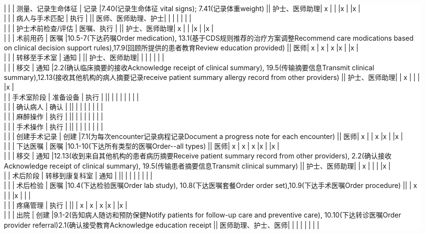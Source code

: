 | |  | 测量、记录生命体征 | 记录 |7.40(记录生命体征 vital signs); 7.41(记录体重weight) || 护士、医师助理| x |  |  |x | |x |     
| |  | 病人与手术匹配 | 执行 | || 医师、医师助理、护士|  |  |  | | | |    
| |  | 护士术前检查/评估 | 医嘱、执行 | || 护士、医师助理| x |  |  |x | |x |    
| |  | 术前用药 | 医嘱 |10.5-7(下达药嘱Order medication), 13.1(基于CDS规则推荐的治疗方案调整Recommend care modications based on clinical decision support rules),17.9(回顾所提供的患者教育Review education provided) || 医师| x | x | x |x | |x |    
| |  | 转移至手术室 | 通知 | || 护士、医师助理|  |  |  | | | |    
| |  | 移交 | 通知 |2.2(确认临床摘要的接收Acknowledge receipt of clinical summary), 19.5(传输摘要信息Transmit clinical summary),12.13(接收其他机构的病人摘要记录receive patient summary allergy record from other providers) || 护士、医师助理|  | x |  | | |x |    
| | 手术室阶段 | 准备设备 | 执行 | || |  |  |  | | | |    
| |  | 确认病人 | 确认 | || |  |  |  | | | |    
| |  | 麻醉操作 | 执行 | || |  |  |  | | | |    
| |  | 手术操作 | 执行 | || |  |  |  | | | |    
| |  | 创建手术记录 | 创建 |7.1(为每次encounter记录病程记录Document a progress note for each encounter) || 医师| x |  | x |x | |x |    
| |  | 下达医嘱 | 医嘱 |10.1-10(下达所有类型的医嘱Order--all types) || 医师| x | x | x |x | |x |    
| |  | 移交 | 通知 |12.13(收到来自其他机构的患者病历摘要Receive patient summary record from other providers), 2.2(确认接收Acknowledge receipt of clinical summary), 19.5(传输患者摘要信息Transmit clinical summary) || 护士、医师助理|  | x |  | | |x |    
| | 术后阶段 | 转移到康复科室 | 通知 | || |  |  |  | | | |    
| |  | 术后检验 | 医嘱 |10.4(下达检验医嘱Order lab study), 10.8(下达医嘱套餐Order order set),10.9(下达手术医嘱Order procedure) || | x |  |  |x | | |    
| |  | 疼痛管理 | 执行 | || | x | x | x |x | |x |    
| |  | 出院 | 创建 |9.1-2(告知病人随访和预防保健Notify patients for follow-up care and preventive care), 10.10(下达转诊医嘱Order provider referral)2.1(确认接受教育Acknowledge education receipt || 医师助理、护士、医师|  |  |  | | | |  |      